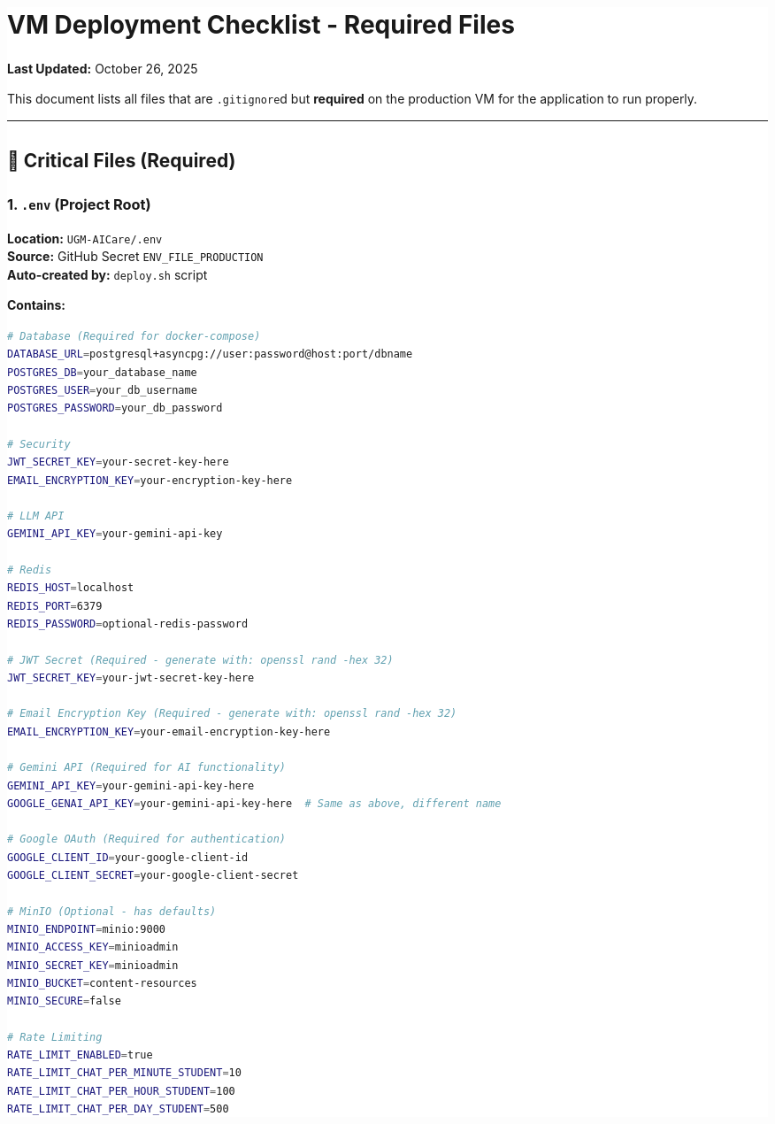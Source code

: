 # VM Deployment Checklist - Required Files

**Last Updated:** October 26, 2025

This document lists all files that are `.gitignore`d but **required** on the production VM for the application to run properly.

---

## 🚨 Critical Files (Required)

### 1. `.env` (Project Root)
**Location:** `UGM-AICare/.env`  
**Source:** GitHub Secret `ENV_FILE_PRODUCTION`  
**Auto-created by:** `deploy.sh` script  

**Contains:**
```bash
# Database (Required for docker-compose)
DATABASE_URL=postgresql+asyncpg://user:password@host:port/dbname
POSTGRES_DB=your_database_name
POSTGRES_USER=your_db_username
POSTGRES_PASSWORD=your_db_password

# Security
JWT_SECRET_KEY=your-secret-key-here
EMAIL_ENCRYPTION_KEY=your-encryption-key-here

# LLM API
GEMINI_API_KEY=your-gemini-api-key

# Redis
REDIS_HOST=localhost
REDIS_PORT=6379
REDIS_PASSWORD=optional-redis-password

# JWT Secret (Required - generate with: openssl rand -hex 32)
JWT_SECRET_KEY=your-jwt-secret-key-here

# Email Encryption Key (Required - generate with: openssl rand -hex 32)
EMAIL_ENCRYPTION_KEY=your-email-encryption-key-here

# Gemini API (Required for AI functionality)
GEMINI_API_KEY=your-gemini-api-key-here
GOOGLE_GENAI_API_KEY=your-gemini-api-key-here  # Same as above, different name

# Google OAuth (Required for authentication)
GOOGLE_CLIENT_ID=your-google-client-id
GOOGLE_CLIENT_SECRET=your-google-client-secret

# MinIO (Optional - has defaults)
MINIO_ENDPOINT=minio:9000
MINIO_ACCESS_KEY=minioadmin
MINIO_SECRET_KEY=minioadmin
MINIO_BUCKET=content-resources
MINIO_SECURE=false

# Rate Limiting
RATE_LIMIT_ENABLED=true
RATE_LIMIT_CHAT_PER_MINUTE_STUDENT=10
RATE_LIMIT_CHAT_PER_HOUR_STUDENT=100
RATE_LIMIT_CHAT_PER_DAY_STUDENT=500

```